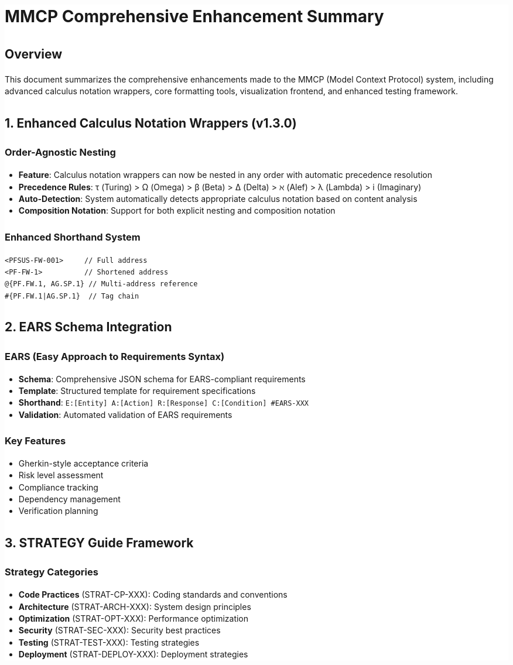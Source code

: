 # MMCP Comprehensive Enhancement Summary

## Overview

This document summarizes the comprehensive enhancements made to the MMCP (Model Context Protocol) system, including advanced calculus notation wrappers, core formatting tools, visualization frontend, and enhanced testing framework.

## 1. Enhanced Calculus Notation Wrappers (v1.3.0)

### Order-Agnostic Nesting
- **Feature**: Calculus notation wrappers can now be nested in any order with automatic precedence resolution
- **Precedence Rules**: τ (Turing) > Ω (Omega) > β (Beta) > Δ (Delta) > ℵ (Alef) > λ (Lambda) > i (Imaginary)
- **Auto-Detection**: System automatically detects appropriate calculus notation based on content analysis
- **Composition Notation**: Support for both explicit nesting and composition notation

### Enhanced Shorthand System
```
<PFSUS-FW-001>     // Full address
<PF-FW-1>          // Shortened address
@{PF.FW.1, AG.SP.1} // Multi-address reference
#{PF.FW.1|AG.SP.1}  // Tag chain
```

## 2. EARS Schema Integration

### EARS (Easy Approach to Requirements Syntax)
- **Schema**: Comprehensive JSON schema for EARS-compliant requirements
- **Template**: Structured template for requirement specifications
- **Shorthand**: `E:[Entity] A:[Action] R:[Response] C:[Condition] #EARS-XXX`
- **Validation**: Automated validation of EARS requirements

### Key Features
- Gherkin-style acceptance criteria
- Risk level assessment
- Compliance tracking
- Dependency management
- Verification planning

## 3. STRATEGY Guide Framework

### Strategy Categories
- **Code Practices** (STRAT-CP-XXX): Coding standards and conventions
- **Architecture** (STRAT-ARCH-XXX): System design principles
- **Optimization** (STRAT-OPT-XXX): Performance optimization
- **Security** (STRAT-SEC-XXX): Security best practices
- **Testing** (STRAT-TEST-XXX): Testing strategies
- **Deployment** (STRAT-DEPLOY-XXX): Deployment strategies
